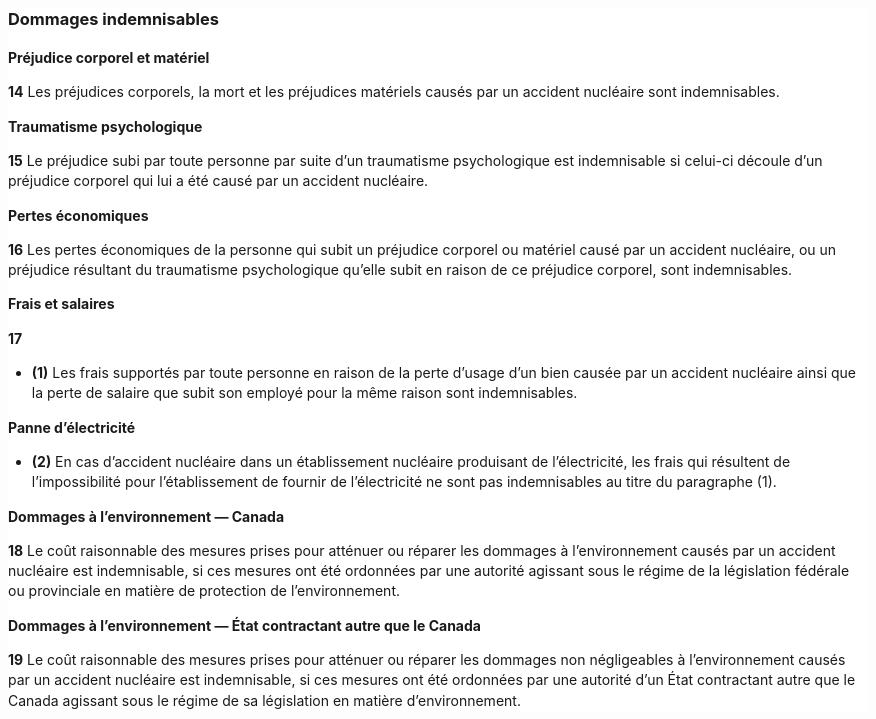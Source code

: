 


### Dommages indemnisables



**Préjudice corporel et matériel**

**14** Les préjudices corporels, la mort et les préjudices matériels causés par un accident nucléaire sont indemnisables.




**Traumatisme psychologique**

**15** Le préjudice subi par toute personne par suite d’un traumatisme psychologique est indemnisable si celui-ci découle d’un préjudice corporel qui lui a été causé par un accident nucléaire.




**Pertes économiques**

**16** Les pertes économiques de la personne qui subit un préjudice corporel ou matériel causé par un accident nucléaire, ou un préjudice résultant du traumatisme psychologique qu’elle subit en raison de ce préjudice corporel, sont indemnisables.




**Frais et salaires**

**17** 

- **(1)** Les frais supportés par toute personne en raison de la perte d’usage d’un bien causée par un accident nucléaire ainsi que la perte de salaire que subit son employé pour la même raison sont indemnisables.

**Panne d’électricité**

- **(2)** En cas d’accident nucléaire dans un établissement nucléaire produisant de l’électricité, les frais qui résultent de l’impossibilité pour l’établissement de fournir de l’électricité ne sont pas indemnisables au titre du paragraphe (1).




**Dommages à l’environnement — Canada**

**18** Le coût raisonnable des mesures prises pour atténuer ou réparer les dommages à l’environnement causés par un accident nucléaire est indemnisable, si ces mesures ont été ordonnées par une autorité agissant sous le régime de la législation fédérale ou provinciale en matière de protection de l’environnement.




**Dommages à l’environnement — État contractant autre que le Canada**

**19** Le coût raisonnable des mesures prises pour atténuer ou réparer les dommages non négligeables à l’environnement causés par un accident nucléaire est indemnisable, si ces mesures ont été ordonnées par une autorité d’un État contractant autre que le Canada agissant sous le régime de sa législation en matière d’environnement.

